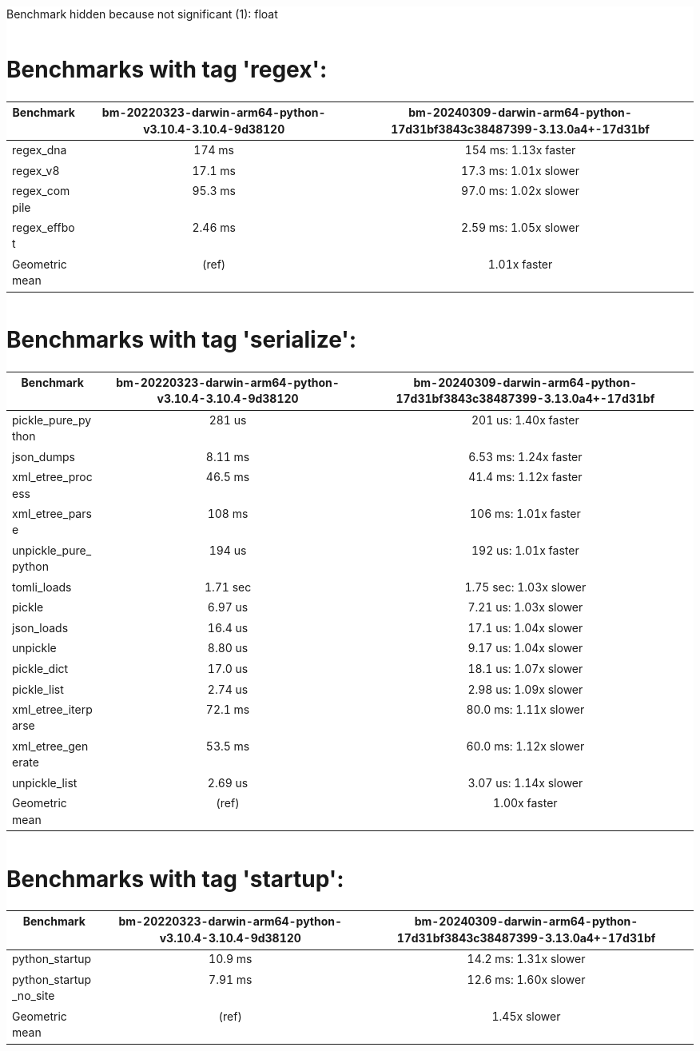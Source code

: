 Benchmark hidden because not significant (1): float

Benchmarks with tag 'regex':
============================

| Benchmark      | bm-20220323-darwin-arm64-python-v3.10.4-3.10.4-9d38120 | bm-20240309-darwin-arm64-python-17d31bf3843c38487399-3.13.0a4+-17d31bf |
|----------------|:------------------------------------------------------:|:----------------------------------------------------------------------:|
| regex_dna      | 174 ms                                                 | 154 ms: 1.13x faster                                                   |
| regex_v8       | 17.1 ms                                                | 17.3 ms: 1.01x slower                                                  |
| regex_compile  | 95.3 ms                                                | 97.0 ms: 1.02x slower                                                  |
| regex_effbot   | 2.46 ms                                                | 2.59 ms: 1.05x slower                                                  |
| Geometric mean | (ref)                                                  | 1.01x faster                                                           |

Benchmarks with tag 'serialize':
================================

| Benchmark            | bm-20220323-darwin-arm64-python-v3.10.4-3.10.4-9d38120 | bm-20240309-darwin-arm64-python-17d31bf3843c38487399-3.13.0a4+-17d31bf |
|----------------------|:------------------------------------------------------:|:----------------------------------------------------------------------:|
| pickle_pure_python   | 281 us                                                 | 201 us: 1.40x faster                                                   |
| json_dumps           | 8.11 ms                                                | 6.53 ms: 1.24x faster                                                  |
| xml_etree_process    | 46.5 ms                                                | 41.4 ms: 1.12x faster                                                  |
| xml_etree_parse      | 108 ms                                                 | 106 ms: 1.01x faster                                                   |
| unpickle_pure_python | 194 us                                                 | 192 us: 1.01x faster                                                   |
| tomli_loads          | 1.71 sec                                               | 1.75 sec: 1.03x slower                                                 |
| pickle               | 6.97 us                                                | 7.21 us: 1.03x slower                                                  |
| json_loads           | 16.4 us                                                | 17.1 us: 1.04x slower                                                  |
| unpickle             | 8.80 us                                                | 9.17 us: 1.04x slower                                                  |
| pickle_dict          | 17.0 us                                                | 18.1 us: 1.07x slower                                                  |
| pickle_list          | 2.74 us                                                | 2.98 us: 1.09x slower                                                  |
| xml_etree_iterparse  | 72.1 ms                                                | 80.0 ms: 1.11x slower                                                  |
| xml_etree_generate   | 53.5 ms                                                | 60.0 ms: 1.12x slower                                                  |
| unpickle_list        | 2.69 us                                                | 3.07 us: 1.14x slower                                                  |
| Geometric mean       | (ref)                                                  | 1.00x faster                                                           |

Benchmarks with tag 'startup':
==============================

| Benchmark              | bm-20220323-darwin-arm64-python-v3.10.4-3.10.4-9d38120 | bm-20240309-darwin-arm64-python-17d31bf3843c38487399-3.13.0a4+-17d31bf |
|------------------------|:------------------------------------------------------:|:----------------------------------------------------------------------:|
| python_startup         | 10.9 ms                                                | 14.2 ms: 1.31x slower                                                  |
| python_startup_no_site | 7.91 ms                                                | 12.6 ms: 1.60x slower                                                  |
| Geometric mean         | (ref)                                                  | 1.45x slower                                                           |
